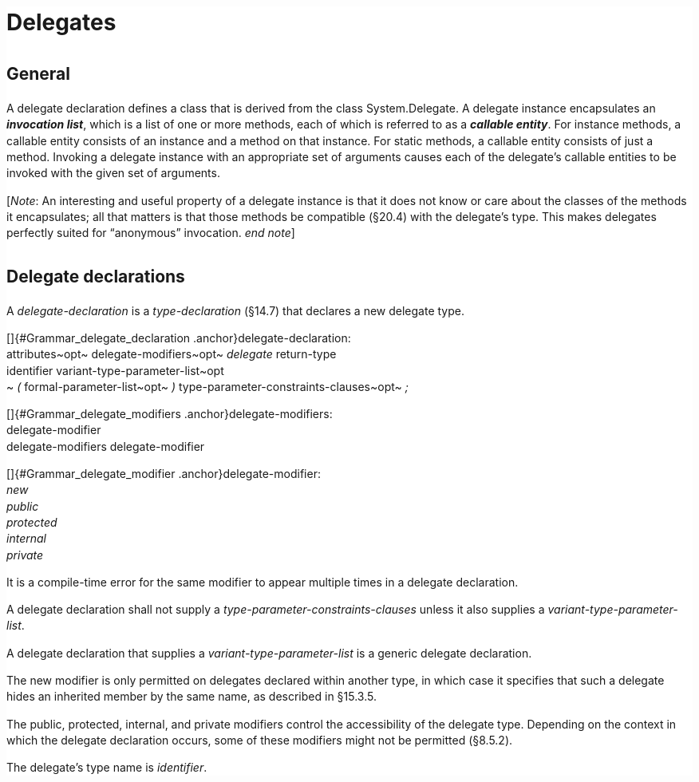 # Delegates

## General

A delegate declaration defines a class that is derived from the class System.Delegate. A delegate instance encapsulates an ***invocation list***, which is a list of one or more methods, each of which is referred to as a ***callable entity***. For instance methods, a callable entity consists of an instance and a method on that instance. For static methods, a callable entity consists of just a method. Invoking a delegate instance with an appropriate set of arguments causes each of the delegate’s callable entities to be invoked with the given set of arguments.

\[*Note*: An interesting and useful property of a delegate instance is that it does not know or care about the classes of the methods it encapsulates; all that matters is that those methods be compatible (§20.4) with the delegate’s type. This makes delegates perfectly suited for “anonymous” invocation. *end note*\]

## Delegate declarations

A *delegate-declaration* is a *type-declaration* (§14.7) that declares a new delegate type.

[]{#Grammar_delegate_declaration .anchor}delegate-declaration:\
attributes~opt~ delegate-modifiers~opt~ *delegate* return-type\
identifier variant-type-parameter-list~opt\
~ *(* formal-parameter-list~opt~ *)* type-parameter-constraints-clauses~opt~ *;*

[]{#Grammar_delegate_modifiers .anchor}delegate-modifiers:\
delegate-modifier\
delegate-modifiers delegate-modifier

[]{#Grammar_delegate_modifier .anchor}delegate-modifier:\
*new*\
*public\
protected\
internal*\
*private*

It is a compile-time error for the same modifier to appear multiple times in a delegate declaration.

A delegate declaration shall not supply a *type-parameter-constraints-clauses* unless it also supplies a *variant-type-parameter-list*.

A delegate declaration that supplies a *variant-type-parameter-list* is a generic delegate declaration.

The new modifier is only permitted on delegates declared within another type, in which case it specifies that such a delegate hides an inherited member by the same name, as described in §15.3.5.

The public, protected, internal, and private modifiers control the accessibility of the delegate type. Depending on the context in which the delegate declaration occurs, some of these modifiers might not be permitted (§8.5.2).

The delegate’s type name is *identifier*.
